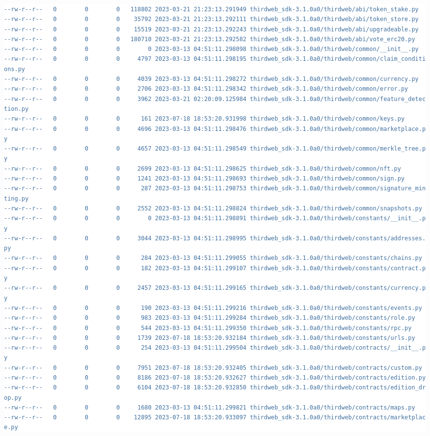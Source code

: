 ```diff
--rw-r--r--   0        0        0   118802 2023-03-21 21:23:13.291949 thirdweb_sdk-3.1.0a0/thirdweb/abi/token_stake.py
--rw-r--r--   0        0        0    35792 2023-03-21 21:23:13.292111 thirdweb_sdk-3.1.0a0/thirdweb/abi/token_store.py
--rw-r--r--   0        0        0    15519 2023-03-21 21:23:13.292243 thirdweb_sdk-3.1.0a0/thirdweb/abi/upgradeable.py
--rw-r--r--   0        0        0   180710 2023-03-21 21:23:13.292582 thirdweb_sdk-3.1.0a0/thirdweb/abi/vote_erc20.py
--rw-r--r--   0        0        0        0 2023-03-13 04:51:11.298098 thirdweb_sdk-3.1.0a0/thirdweb/common/__init__.py
--rw-r--r--   0        0        0     4797 2023-03-13 04:51:11.298195 thirdweb_sdk-3.1.0a0/thirdweb/common/claim_conditions.py
--rw-r--r--   0        0        0     4039 2023-03-13 04:51:11.298272 thirdweb_sdk-3.1.0a0/thirdweb/common/currency.py
--rw-r--r--   0        0        0     2706 2023-03-13 04:51:11.298342 thirdweb_sdk-3.1.0a0/thirdweb/common/error.py
--rw-r--r--   0        0        0     3962 2023-03-21 02:20:09.125984 thirdweb_sdk-3.1.0a0/thirdweb/common/feature_detection.py
--rw-r--r--   0        0        0      161 2023-07-18 18:53:20.931998 thirdweb_sdk-3.1.0a0/thirdweb/common/keys.py
--rw-r--r--   0        0        0     4696 2023-03-13 04:51:11.298476 thirdweb_sdk-3.1.0a0/thirdweb/common/marketplace.py
--rw-r--r--   0        0        0     4657 2023-03-13 04:51:11.298549 thirdweb_sdk-3.1.0a0/thirdweb/common/merkle_tree.py
--rw-r--r--   0        0        0     2699 2023-03-13 04:51:11.298625 thirdweb_sdk-3.1.0a0/thirdweb/common/nft.py
--rw-r--r--   0        0        0     1241 2023-03-13 04:51:11.298693 thirdweb_sdk-3.1.0a0/thirdweb/common/sign.py
--rw-r--r--   0        0        0      287 2023-03-13 04:51:11.298753 thirdweb_sdk-3.1.0a0/thirdweb/common/signature_minting.py
--rw-r--r--   0        0        0     2552 2023-03-13 04:51:11.298824 thirdweb_sdk-3.1.0a0/thirdweb/common/snapshots.py
--rw-r--r--   0        0        0        0 2023-03-13 04:51:11.298891 thirdweb_sdk-3.1.0a0/thirdweb/constants/__init__.py
--rw-r--r--   0        0        0     3044 2023-03-13 04:51:11.298995 thirdweb_sdk-3.1.0a0/thirdweb/constants/addresses.py
--rw-r--r--   0        0        0      284 2023-03-13 04:51:11.299055 thirdweb_sdk-3.1.0a0/thirdweb/constants/chains.py
--rw-r--r--   0        0        0      182 2023-03-13 04:51:11.299107 thirdweb_sdk-3.1.0a0/thirdweb/constants/contract.py
--rw-r--r--   0        0        0     2457 2023-03-13 04:51:11.299165 thirdweb_sdk-3.1.0a0/thirdweb/constants/currency.py
--rw-r--r--   0        0        0      190 2023-03-13 04:51:11.299216 thirdweb_sdk-3.1.0a0/thirdweb/constants/events.py
--rw-r--r--   0        0        0      983 2023-03-13 04:51:11.299284 thirdweb_sdk-3.1.0a0/thirdweb/constants/role.py
--rw-r--r--   0        0        0      544 2023-03-13 04:51:11.299350 thirdweb_sdk-3.1.0a0/thirdweb/constants/rpc.py
--rw-r--r--   0        0        0     1739 2023-07-18 18:53:20.932184 thirdweb_sdk-3.1.0a0/thirdweb/constants/urls.py
--rw-r--r--   0        0        0      254 2023-03-13 04:51:11.299504 thirdweb_sdk-3.1.0a0/thirdweb/contracts/__init__.py
--rw-r--r--   0        0        0     7951 2023-07-18 18:53:20.932405 thirdweb_sdk-3.1.0a0/thirdweb/contracts/custom.py
--rw-r--r--   0        0        0     8186 2023-07-18 18:53:20.932627 thirdweb_sdk-3.1.0a0/thirdweb/contracts/edition.py
--rw-r--r--   0        0        0     6104 2023-07-18 18:53:20.932850 thirdweb_sdk-3.1.0a0/thirdweb/contracts/edition_drop.py
--rw-r--r--   0        0        0     1680 2023-03-13 04:51:11.299821 thirdweb_sdk-3.1.0a0/thirdweb/contracts/maps.py
--rw-r--r--   0        0        0    12895 2023-07-18 18:53:20.933097 thirdweb_sdk-3.1.0a0/thirdweb/contracts/marketplace.py
```